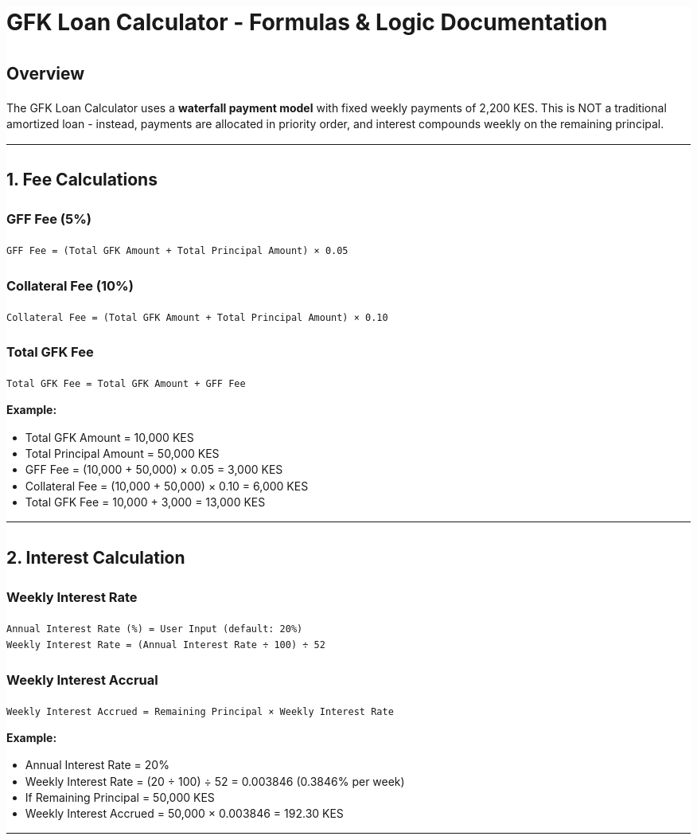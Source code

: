 # GFK Loan Calculator - Formulas & Logic Documentation

## Overview
The GFK Loan Calculator uses a **waterfall payment model** with fixed weekly payments of 2,200 KES. This is NOT a traditional amortized loan - instead, payments are allocated in priority order, and interest compounds weekly on the remaining principal.

---

## 1. Fee Calculations

### GFF Fee (5%)
```
GFF Fee = (Total GFK Amount + Total Principal Amount) × 0.05
```

### Collateral Fee (10%)
```
Collateral Fee = (Total GFK Amount + Total Principal Amount) × 0.10
```

### Total GFK Fee
```
Total GFK Fee = Total GFK Amount + GFF Fee
```

**Example:**
- Total GFK Amount = 10,000 KES
- Total Principal Amount = 50,000 KES
- GFF Fee = (10,000 + 50,000) × 0.05 = 3,000 KES
- Collateral Fee = (10,000 + 50,000) × 0.10 = 6,000 KES
- Total GFK Fee = 10,000 + 3,000 = 13,000 KES

---

## 2. Interest Calculation

### Weekly Interest Rate
```
Annual Interest Rate (%) = User Input (default: 20%)
Weekly Interest Rate = (Annual Interest Rate ÷ 100) ÷ 52
```

### Weekly Interest Accrual
```
Weekly Interest Accrued = Remaining Principal × Weekly Interest Rate
```

**Example:**
- Annual Interest Rate = 20%
- Weekly Interest Rate = (20 ÷ 100) ÷ 52 = 0.003846 (0.3846% per week)
- If Remaining Principal = 50,000 KES
- Weekly Interest Accrued = 50,000 × 0.003846 = 192.30 KES

---
